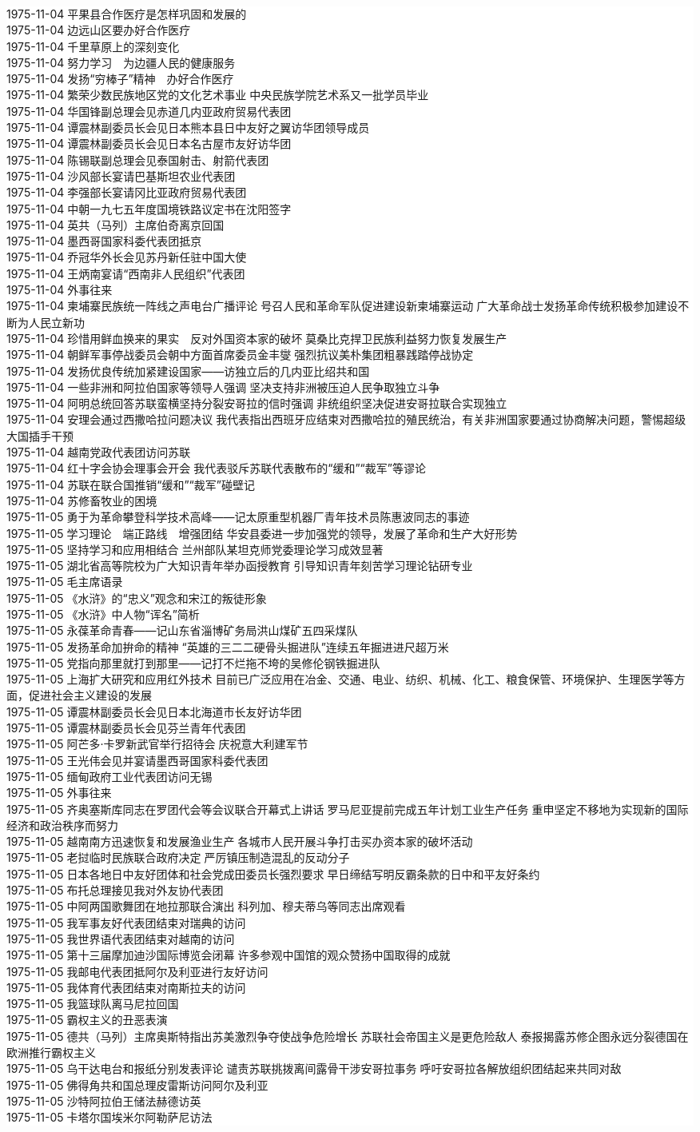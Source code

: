 1975-11-04 平果县合作医疗是怎样巩固和发展的  
1975-11-04 边远山区要办好合作医疗  
1975-11-04 千里草原上的深刻变化  
1975-11-04 努力学习　为边疆人民的健康服务  
1975-11-04 发扬“穷棒子”精神　办好合作医疗  
1975-11-04 繁荣少数民族地区党的文化艺术事业  中央民族学院艺术系又一批学员毕业  
1975-11-04 华国锋副总理会见赤道几内亚政府贸易代表团  
1975-11-04 谭震林副委员长会见日本熊本县日中友好之翼访华团领导成员  
1975-11-04 谭震林副委员长会见日本名古屋市友好访华团  
1975-11-04 陈锡联副总理会见泰国射击、射箭代表团  
1975-11-04 沙风部长宴请巴基斯坦农业代表团  
1975-11-04 李强部长宴请冈比亚政府贸易代表团  
1975-11-04 中朝一九七五年度国境铁路议定书在沈阳签字  
1975-11-04 英共（马列）主席伯奇离京回国  
1975-11-04 墨西哥国家科委代表团抵京  
1975-11-04 乔冠华外长会见苏丹新任驻中国大使  
1975-11-04 王炳南宴请“西南非人民组织”代表团  
1975-11-04 外事往来  
1975-11-04 柬埔寨民族统一阵线之声电台广播评论   号召人民和革命军队促进建设新柬埔寨运动  广大革命战士发扬革命传统积极参加建设不断为人民立新功  
1975-11-04 珍惜用鲜血换来的果实　反对外国资本家的破坏  莫桑比克捍卫民族利益努力恢复发展生产  
1975-11-04 朝鲜军事停战委员会朝中方面首席委员金丰燮  强烈抗议美朴集团粗暴践踏停战协定  
1975-11-04 发扬优良传统加紧建设国家——访独立后的几内亚比绍共和国  
1975-11-04 一些非洲和阿拉伯国家等领导人强调  坚决支持非洲被压迫人民争取独立斗争  
1975-11-04 阿明总统回答苏联蛮横坚持分裂安哥拉的信时强调  非统组织坚决促进安哥拉联合实现独立  
1975-11-04 安理会通过西撒哈拉问题决议  我代表指出西班牙应结束对西撒哈拉的殖民统治，有关非洲国家要通过协商解决问题，警惕超级大国插手干预  
1975-11-04 越南党政代表团访问苏联  
1975-11-04 红十字会协会理事会开会  我代表驳斥苏联代表散布的“缓和”“裁军”等谬论  
1975-11-04 苏联在联合国推销“缓和”“裁军”碰壁记  
1975-11-04 苏修畜牧业的困境  
1975-11-05 勇于为革命攀登科学技术高峰——记太原重型机器厂青年技术员陈惠波同志的事迹  
1975-11-05 学习理论　端正路线　增强团结  华安县委进一步加强党的领导，发展了革命和生产大好形势  
1975-11-05 坚持学习和应用相结合  兰州部队某坦克师党委理论学习成效显著  
1975-11-05 湖北省高等院校为广大知识青年举办函授教育  引导知识青年刻苦学习理论钻研专业  
1975-11-05 毛主席语录  
1975-11-05 《水浒》的“忠义”观念和宋江的叛徒形象  
1975-11-05 《水浒》中人物“诨名”简析  
1975-11-05 永葆革命青春——记山东省淄博矿务局洪山煤矿五四采煤队  
1975-11-05 发扬革命加拚命的精神  “英雄的三二二硬骨头掘进队”连续五年掘进进尺超万米  
1975-11-05 党指向那里就打到那里——记打不烂拖不垮的吴修伦钢铁掘进队  
1975-11-05 上海扩大研究和应用红外技术  目前已广泛应用在冶金、交通、电业、纺织、机械、化工、粮食保管、环境保护、生理医学等方面，促进社会主义建设的发展  
1975-11-05 谭震林副委员长会见日本北海道市长友好访华团  
1975-11-05 谭震林副委员长会见芬兰青年代表团  
1975-11-05 阿芒多·卡罗新武官举行招待会  庆祝意大利建军节  
1975-11-05 王光伟会见并宴请墨西哥国家科委代表团  
1975-11-05 缅甸政府工业代表团访问无锡  
1975-11-05 外事往来  
1975-11-05 齐奥塞斯库同志在罗团代会等会议联合开幕式上讲话  罗马尼亚提前完成五年计划工业生产任务  重申坚定不移地为实现新的国际经济和政治秩序而努力  
1975-11-05 越南南方迅速恢复和发展渔业生产  各城市人民开展斗争打击买办资本家的破坏活动  
1975-11-05 老挝临时民族联合政府决定  严厉镇压制造混乱的反动分子  
1975-11-05 日本各地日中友好团体和社会党成田委员长强烈要求  早日缔结写明反霸条款的日中和平友好条约  
1975-11-05 布托总理接见我对外友协代表团  
1975-11-05 中阿两国歌舞团在地拉那联合演出  科列加、穆夫蒂乌等同志出席观看  
1975-11-05 我军事友好代表团结束对瑞典的访问  
1975-11-05 我世界语代表团结束对越南的访问  
1975-11-05 第十三届摩加迪沙国际博览会闭幕  许多参观中国馆的观众赞扬中国取得的成就  
1975-11-05 我邮电代表团抵阿尔及利亚进行友好访问  
1975-11-05 我体育代表团结束对南斯拉夫的访问  
1975-11-05 我篮球队离马尼拉回国  
1975-11-05 霸权主义的丑恶表演  
1975-11-05 德共（马列）主席奥斯特指出苏美激烈争夺使战争危险增长  苏联社会帝国主义是更危险敌人  泰报揭露苏修企图永远分裂德国在欧洲推行霸权主义  
1975-11-05 乌干达电台和报纸分别发表评论  谴责苏联挑拨离间露骨干涉安哥拉事务  呼吁安哥拉各解放组织团结起来共同对敌  
1975-11-05 佛得角共和国总理皮雷斯访问阿尔及利亚  
1975-11-05 沙特阿拉伯王储法赫德访英  
1975-11-05 卡塔尔国埃米尔阿勒萨尼访法  